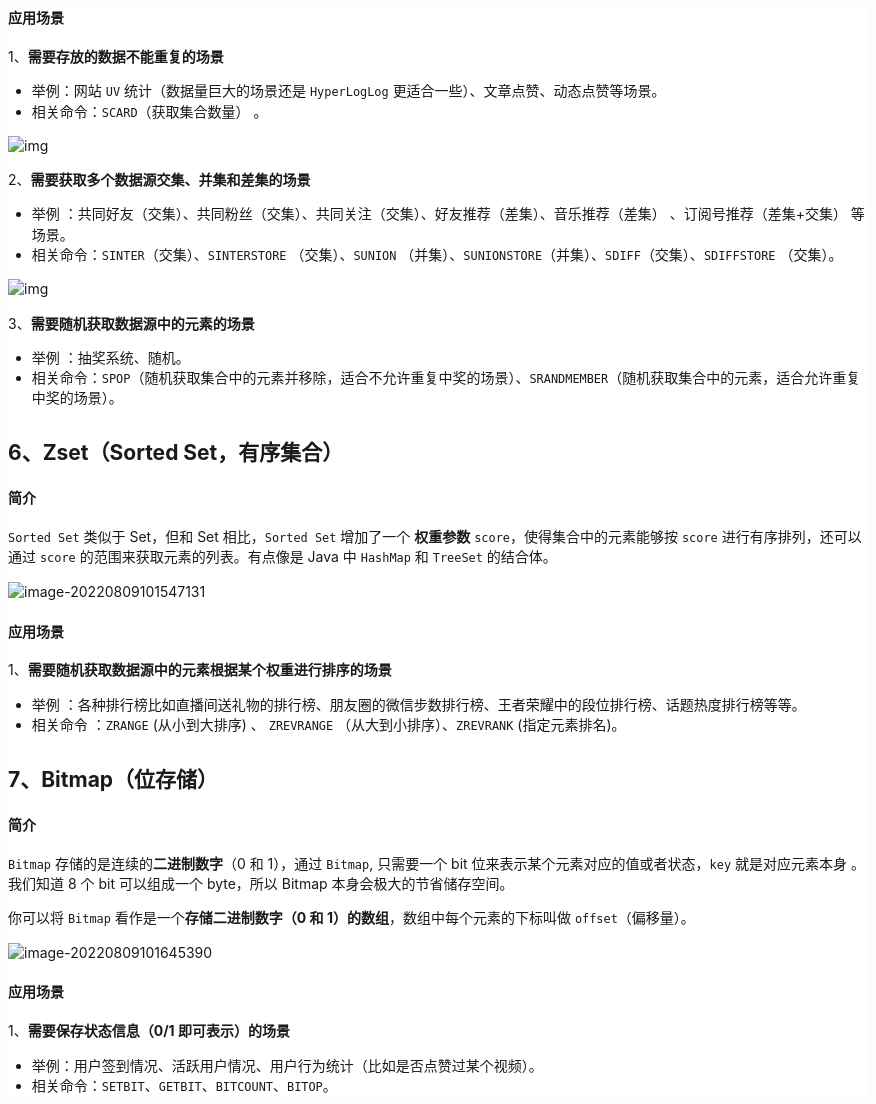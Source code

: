 #### 应用场景

1、**需要存放的数据不能重复的场景**

- 举例：网站 `UV` 统计（数据量巨大的场景还是 `HyperLogLog` 更适合一些）、文章点赞、动态点赞等场景。
- 相关命令：`SCARD`（获取集合数量） 。

![img](https://img.zxdmy.com/2022/202208091015575.png)

2、**需要获取多个数据源交集、并集和差集的场景**

- 举例 ：共同好友（交集）、共同粉丝（交集）、共同关注（交集）、好友推荐（差集）、音乐推荐（差集） 、订阅号推荐（差集+交集） 等场景。
- 相关命令：`SINTER`（交集）、`SINTERSTORE` （交集）、`SUNION` （并集）、`SUNIONSTORE`（并集）、`SDIFF`（交集）、`SDIFFSTORE` （交集）。

![img](https://img.zxdmy.com/2022/202208091015971.png)

3、**需要随机获取数据源中的元素的场景**

- 举例 ：抽奖系统、随机。
- 相关命令：`SPOP`（随机获取集合中的元素并移除，适合不允许重复中奖的场景）、`SRANDMEMBER`（随机获取集合中的元素，适合允许重复中奖的场景）。

## 6、Zset（Sorted Set，有序集合）

#### 简介

`Sorted Set` 类似于 Set，但和 Set 相比，`Sorted Set` 增加了一个 **权重参数** `score`，使得集合中的元素能够按 `score` 进行有序排列，还可以通过 `score` 的范围来获取元素的列表。有点像是 Java 中 `HashMap` 和 `TreeSet` 的结合体。

![image-20220809101547131](https://img.zxdmy.com/2022/202208091015570.png)

#### 应用场景

1、**需要随机获取数据源中的元素根据某个权重进行排序的场景**

- 举例 ：各种排行榜比如直播间送礼物的排行榜、朋友圈的微信步数排行榜、王者荣耀中的段位排行榜、话题热度排行榜等等。
- 相关命令 ：`ZRANGE` (从小到大排序) 、 `ZREVRANGE` （从大到小排序）、`ZREVRANK` (指定元素排名)。

## 7、Bitmap（位存储）

#### 简介

`Bitmap` 存储的是连续的**二进制数字**（0 和 1），通过 `Bitmap`, 只需要一个 bit 位来表示某个元素对应的值或者状态，`key` 就是对应元素本身 。我们知道 8 个 bit 可以组成一个 byte，所以 Bitmap 本身会极大的节省储存空间。

你可以将 `Bitmap` 看作是一个**存储二进制数字（0 和 1）的数组**，数组中每个元素的下标叫做 `offset`（偏移量）。

![image-20220809101645390](https://img.zxdmy.com/2022/202208091016697.png)

#### 应用场景

1、**需要保存状态信息（0/1 即可表示）的场景**

- 举例：用户签到情况、活跃用户情况、用户行为统计（比如是否点赞过某个视频）。
- 相关命令：`SETBIT`、`GETBIT`、`BITCOUNT`、`BITOP`。
